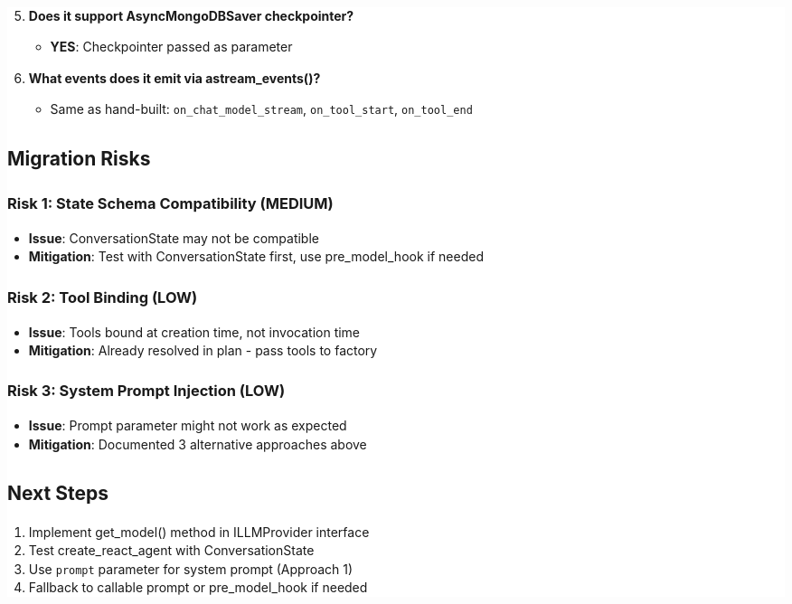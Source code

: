 5. **Does it support AsyncMongoDBSaver checkpointer?**
   - **YES**: Checkpointer passed as parameter

6. **What events does it emit via astream_events()?**
   - Same as hand-built: `on_chat_model_stream`, `on_tool_start`, `on_tool_end`

## Migration Risks

### Risk 1: State Schema Compatibility (MEDIUM)
- **Issue**: ConversationState may not be compatible
- **Mitigation**: Test with ConversationState first, use pre_model_hook if needed

### Risk 2: Tool Binding (LOW)
- **Issue**: Tools bound at creation time, not invocation time
- **Mitigation**: Already resolved in plan - pass tools to factory

### Risk 3: System Prompt Injection (LOW)
- **Issue**: Prompt parameter might not work as expected
- **Mitigation**: Documented 3 alternative approaches above

## Next Steps

1. Implement get_model() method in ILLMProvider interface
2. Test create_react_agent with ConversationState
3. Use `prompt` parameter for system prompt (Approach 1)
4. Fallback to callable prompt or pre_model_hook if needed
